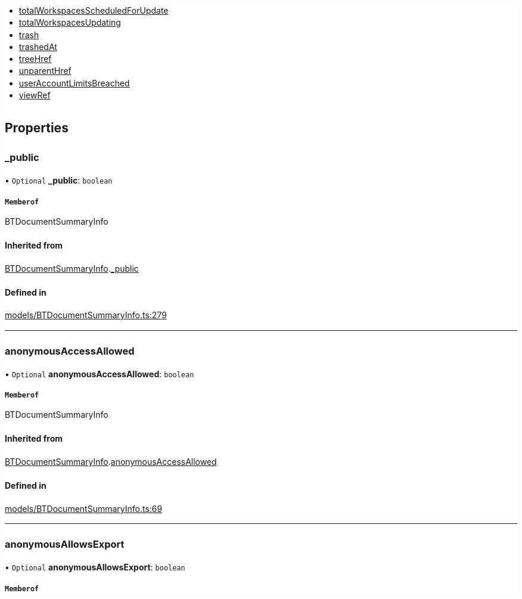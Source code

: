 - [totalWorkspacesScheduledForUpdate](BTDocumentSummarySearchInfo.md#totalworkspacesscheduledforupdate)
- [totalWorkspacesUpdating](BTDocumentSummarySearchInfo.md#totalworkspacesupdating)
- [trash](BTDocumentSummarySearchInfo.md#trash)
- [trashedAt](BTDocumentSummarySearchInfo.md#trashedat)
- [treeHref](BTDocumentSummarySearchInfo.md#treehref)
- [unparentHref](BTDocumentSummarySearchInfo.md#unparenthref)
- [userAccountLimitsBreached](BTDocumentSummarySearchInfo.md#useraccountlimitsbreached)
- [viewRef](BTDocumentSummarySearchInfo.md#viewref)

## Properties

### \_public

• `Optional` **\_public**: `boolean`

**`Memberof`**

BTDocumentSummaryInfo

#### Inherited from

[BTDocumentSummaryInfo](BTDocumentSummaryInfo.md).[_public](BTDocumentSummaryInfo.md#_public)

#### Defined in

[models/BTDocumentSummaryInfo.ts:279](https://github.com/toebes/onshape-typescript-fetch/blob/3e11ae1/models/BTDocumentSummaryInfo.ts#L279)

___

### anonymousAccessAllowed

• `Optional` **anonymousAccessAllowed**: `boolean`

**`Memberof`**

BTDocumentSummaryInfo

#### Inherited from

[BTDocumentSummaryInfo](BTDocumentSummaryInfo.md).[anonymousAccessAllowed](BTDocumentSummaryInfo.md#anonymousaccessallowed)

#### Defined in

[models/BTDocumentSummaryInfo.ts:69](https://github.com/toebes/onshape-typescript-fetch/blob/3e11ae1/models/BTDocumentSummaryInfo.ts#L69)

___

### anonymousAllowsExport

• `Optional` **anonymousAllowsExport**: `boolean`

**`Memberof`**
